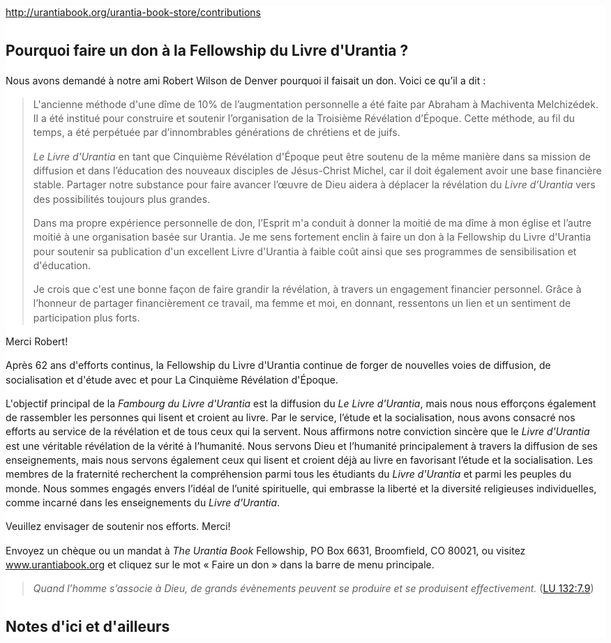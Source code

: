 http://urantiabook.org/urantia-book-store/contributions 

## Pourquoi faire un don à la Fellowship du Livre d'Urantia ? 

Nous avons demandé à notre ami Robert Wilson de Denver pourquoi il faisait un don. Voici ce qu’il a dit : 

> L'ancienne méthode d'une dîme de 10% de l’augmentation personnelle a été faite par Abraham à Machiventa Melchizédek. Il a été institué pour construire et soutenir l’organisation de la Troisième Révélation d’Époque. Cette méthode, au fil du temps, a été perpétuée par d’innombrables générations de chrétiens et de juifs. 
> 
> _Le Livre d'Urantia_ en tant que Cinquième Révélation d'Époque peut être soutenu de la même manière dans sa mission de diffusion et dans l’éducation des nouveaux disciples de Jésus-Christ Michel, car il doit également avoir une base financière stable. Partager notre substance pour faire avancer l’œuvre de Dieu aidera à déplacer la révélation du _Livre d’Urantia_ vers des possibilités toujours plus grandes. 
> 
> Dans ma propre expérience personnelle de don, l’Esprit m'a conduit à donner la moitié de ma dîme à mon église et l’autre moitié à une organisation basée sur Urantia. Je me sens fortement enclin à faire un don à la Fellowship du Livre d'Urantia pour soutenir sa publication d'un excellent Livre d'Urantia à faible coût ainsi que ses programmes de sensibilisation et d'éducation. 
> 
> Je crois que c'est une bonne façon de faire grandir la révélation, à travers un engagement financier personnel. Grâce à l’honneur de partager financièrement ce travail, ma femme et moi, en donnant, ressentons un lien et un sentiment de participation plus forts. 

Merci Robert!  

Après 62 ans d'efforts continus, la Fellowship du Livre d'Urantia continue de forger de nouvelles voies de diffusion, de socialisation et d'étude avec et pour La Cinquième Révélation d'Époque. 

L'objectif principal de la _Fambourg du Livre d'Urantia_ est la diffusion du _Le Livre d'Urantia_, mais nous nous efforçons également de rassembler les personnes qui lisent et croient au livre. Par le service, l’étude et la socialisation, nous avons consacré nos efforts au service de la révélation et de tous ceux qui la servent. Nous affirmons notre conviction sincère que le _Livre d'Urantia_ est une véritable révélation de la vérité à l’humanité. Nous servons Dieu et l’humanité principalement à travers la diffusion de ses enseignements, mais nous servons également ceux qui lisent et croient déjà au livre en favorisant l’étude et la socialisation. Les membres de la fraternité recherchent la compréhension parmi tous les étudiants du _Livre d'Urantia_ et parmi les peuples du monde. Nous sommes engagés envers l’idéal de l’unité spirituelle, qui embrasse la liberté et la diversité religieuses individuelles, comme incarné dans les enseignements du _Livre d'Urantia_. 

Veuillez envisager de soutenir nos efforts. Merci! 

Envoyez un chèque ou un mandat à _The Urantia Book_ Fellowship, PO Box 6631, Broomfield, CO 80021, ou visitez www.urantiabook.org et cliquez sur le mot « Faire un don » dans la barre de menu principale. 

> _Quand l’homme s’associe à Dieu, de grands évènements peuvent se produire et se produisent effectivement._ ([LU 132:7.9](/fr/The_Urantia_Book/132#p7_9))

## Notes d'ici et d'ailleurs 
